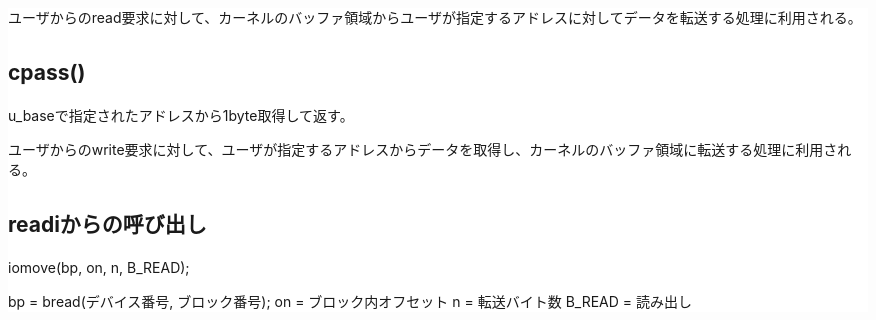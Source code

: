 ユーザからのread要求に対して、カーネルのバッファ領域からユーザが指定するアドレスに対してデータを転送する処理に利用される。

## cpass()

u_baseで指定されたアドレスから1byte取得して返す。

ユーザからのwrite要求に対して、ユーザが指定するアドレスからデータを取得し、カーネルのバッファ領域に転送する処理に利用される。

## readiからの呼び出し

iomove(bp, on, n, B_READ);

bp = bread(デバイス番号, ブロック番号);
on = ブロック内オフセット
n = 転送バイト数
B_READ = 読み出し
